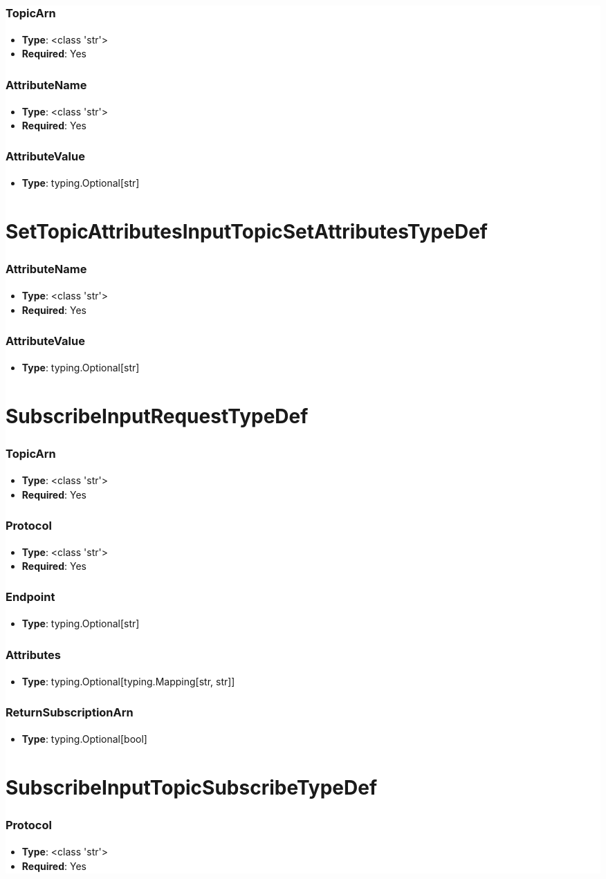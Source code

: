 ### TopicArn
- **Type**: <class 'str'>
- **Required**: Yes

### AttributeName
- **Type**: <class 'str'>
- **Required**: Yes

### AttributeValue
- **Type**: typing.Optional[str]


# SetTopicAttributesInputTopicSetAttributesTypeDef

### AttributeName
- **Type**: <class 'str'>
- **Required**: Yes

### AttributeValue
- **Type**: typing.Optional[str]


# SubscribeInputRequestTypeDef

### TopicArn
- **Type**: <class 'str'>
- **Required**: Yes

### Protocol
- **Type**: <class 'str'>
- **Required**: Yes

### Endpoint
- **Type**: typing.Optional[str]

### Attributes
- **Type**: typing.Optional[typing.Mapping[str, str]]

### ReturnSubscriptionArn
- **Type**: typing.Optional[bool]


# SubscribeInputTopicSubscribeTypeDef

### Protocol
- **Type**: <class 'str'>
- **Required**: Yes
